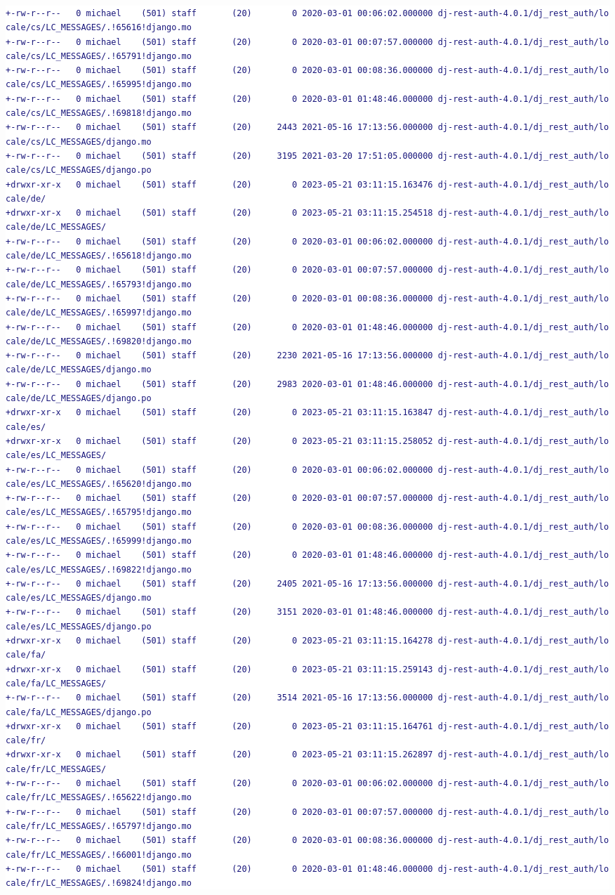 ```diff
+-rw-r--r--   0 michael    (501) staff       (20)        0 2020-03-01 00:06:02.000000 dj-rest-auth-4.0.1/dj_rest_auth/locale/cs/LC_MESSAGES/.!65616!django.mo
+-rw-r--r--   0 michael    (501) staff       (20)        0 2020-03-01 00:07:57.000000 dj-rest-auth-4.0.1/dj_rest_auth/locale/cs/LC_MESSAGES/.!65791!django.mo
+-rw-r--r--   0 michael    (501) staff       (20)        0 2020-03-01 00:08:36.000000 dj-rest-auth-4.0.1/dj_rest_auth/locale/cs/LC_MESSAGES/.!65995!django.mo
+-rw-r--r--   0 michael    (501) staff       (20)        0 2020-03-01 01:48:46.000000 dj-rest-auth-4.0.1/dj_rest_auth/locale/cs/LC_MESSAGES/.!69818!django.mo
+-rw-r--r--   0 michael    (501) staff       (20)     2443 2021-05-16 17:13:56.000000 dj-rest-auth-4.0.1/dj_rest_auth/locale/cs/LC_MESSAGES/django.mo
+-rw-r--r--   0 michael    (501) staff       (20)     3195 2021-03-20 17:51:05.000000 dj-rest-auth-4.0.1/dj_rest_auth/locale/cs/LC_MESSAGES/django.po
+drwxr-xr-x   0 michael    (501) staff       (20)        0 2023-05-21 03:11:15.163476 dj-rest-auth-4.0.1/dj_rest_auth/locale/de/
+drwxr-xr-x   0 michael    (501) staff       (20)        0 2023-05-21 03:11:15.254518 dj-rest-auth-4.0.1/dj_rest_auth/locale/de/LC_MESSAGES/
+-rw-r--r--   0 michael    (501) staff       (20)        0 2020-03-01 00:06:02.000000 dj-rest-auth-4.0.1/dj_rest_auth/locale/de/LC_MESSAGES/.!65618!django.mo
+-rw-r--r--   0 michael    (501) staff       (20)        0 2020-03-01 00:07:57.000000 dj-rest-auth-4.0.1/dj_rest_auth/locale/de/LC_MESSAGES/.!65793!django.mo
+-rw-r--r--   0 michael    (501) staff       (20)        0 2020-03-01 00:08:36.000000 dj-rest-auth-4.0.1/dj_rest_auth/locale/de/LC_MESSAGES/.!65997!django.mo
+-rw-r--r--   0 michael    (501) staff       (20)        0 2020-03-01 01:48:46.000000 dj-rest-auth-4.0.1/dj_rest_auth/locale/de/LC_MESSAGES/.!69820!django.mo
+-rw-r--r--   0 michael    (501) staff       (20)     2230 2021-05-16 17:13:56.000000 dj-rest-auth-4.0.1/dj_rest_auth/locale/de/LC_MESSAGES/django.mo
+-rw-r--r--   0 michael    (501) staff       (20)     2983 2020-03-01 01:48:46.000000 dj-rest-auth-4.0.1/dj_rest_auth/locale/de/LC_MESSAGES/django.po
+drwxr-xr-x   0 michael    (501) staff       (20)        0 2023-05-21 03:11:15.163847 dj-rest-auth-4.0.1/dj_rest_auth/locale/es/
+drwxr-xr-x   0 michael    (501) staff       (20)        0 2023-05-21 03:11:15.258052 dj-rest-auth-4.0.1/dj_rest_auth/locale/es/LC_MESSAGES/
+-rw-r--r--   0 michael    (501) staff       (20)        0 2020-03-01 00:06:02.000000 dj-rest-auth-4.0.1/dj_rest_auth/locale/es/LC_MESSAGES/.!65620!django.mo
+-rw-r--r--   0 michael    (501) staff       (20)        0 2020-03-01 00:07:57.000000 dj-rest-auth-4.0.1/dj_rest_auth/locale/es/LC_MESSAGES/.!65795!django.mo
+-rw-r--r--   0 michael    (501) staff       (20)        0 2020-03-01 00:08:36.000000 dj-rest-auth-4.0.1/dj_rest_auth/locale/es/LC_MESSAGES/.!65999!django.mo
+-rw-r--r--   0 michael    (501) staff       (20)        0 2020-03-01 01:48:46.000000 dj-rest-auth-4.0.1/dj_rest_auth/locale/es/LC_MESSAGES/.!69822!django.mo
+-rw-r--r--   0 michael    (501) staff       (20)     2405 2021-05-16 17:13:56.000000 dj-rest-auth-4.0.1/dj_rest_auth/locale/es/LC_MESSAGES/django.mo
+-rw-r--r--   0 michael    (501) staff       (20)     3151 2020-03-01 01:48:46.000000 dj-rest-auth-4.0.1/dj_rest_auth/locale/es/LC_MESSAGES/django.po
+drwxr-xr-x   0 michael    (501) staff       (20)        0 2023-05-21 03:11:15.164278 dj-rest-auth-4.0.1/dj_rest_auth/locale/fa/
+drwxr-xr-x   0 michael    (501) staff       (20)        0 2023-05-21 03:11:15.259143 dj-rest-auth-4.0.1/dj_rest_auth/locale/fa/LC_MESSAGES/
+-rw-r--r--   0 michael    (501) staff       (20)     3514 2021-05-16 17:13:56.000000 dj-rest-auth-4.0.1/dj_rest_auth/locale/fa/LC_MESSAGES/django.po
+drwxr-xr-x   0 michael    (501) staff       (20)        0 2023-05-21 03:11:15.164761 dj-rest-auth-4.0.1/dj_rest_auth/locale/fr/
+drwxr-xr-x   0 michael    (501) staff       (20)        0 2023-05-21 03:11:15.262897 dj-rest-auth-4.0.1/dj_rest_auth/locale/fr/LC_MESSAGES/
+-rw-r--r--   0 michael    (501) staff       (20)        0 2020-03-01 00:06:02.000000 dj-rest-auth-4.0.1/dj_rest_auth/locale/fr/LC_MESSAGES/.!65622!django.mo
+-rw-r--r--   0 michael    (501) staff       (20)        0 2020-03-01 00:07:57.000000 dj-rest-auth-4.0.1/dj_rest_auth/locale/fr/LC_MESSAGES/.!65797!django.mo
+-rw-r--r--   0 michael    (501) staff       (20)        0 2020-03-01 00:08:36.000000 dj-rest-auth-4.0.1/dj_rest_auth/locale/fr/LC_MESSAGES/.!66001!django.mo
+-rw-r--r--   0 michael    (501) staff       (20)        0 2020-03-01 01:48:46.000000 dj-rest-auth-4.0.1/dj_rest_auth/locale/fr/LC_MESSAGES/.!69824!django.mo
```